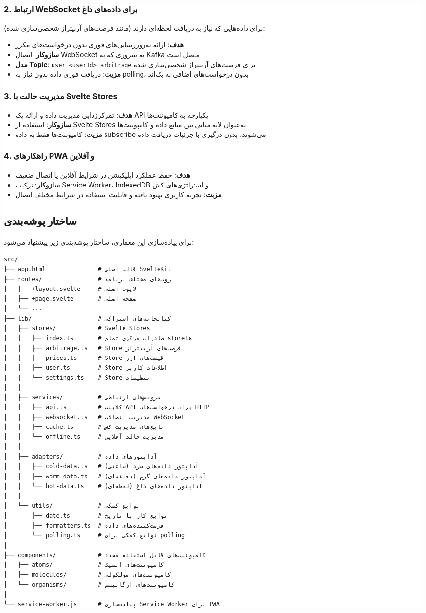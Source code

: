 ### 2. ارتباط WebSocket برای داده‌های داغ

برای داده‌هایی که نیاز به دریافت لحظه‌ای دارند (مانند فرصت‌های آربیتراژ شخصی‌سازی شده):

* **هدف**: ارائه به‌روزرسانی‌های فوری بدون درخواست‌های مکرر
* **سازوکار**: اتصال WebSocket به سروری که به Kafka متصل است
* **مدل Topic**: `user_<userId>_arbitrage` برای فرصت‌های آربیتراژ شخصی‌سازی شده
* **مزیت**: دریافت فوری داده بدون نیاز به polling، بدون درخواست‌های اضافی به بک‌اند

### 3. مدیریت حالت با Svelte Stores

* **هدف**: تمرکززدایی مدیریت داده و ارائه یک API یکپارچه به کامپوننت‌ها
* **سازوکار**: استفاده از Svelte Stores به‌عنوان لایه میانی بین منابع داده و کامپوننت‌ها
* **مزیت**: کامپوننت‌ها فقط به داده subscribe می‌شوند، بدون درگیری با جزئیات دریافت داده

### 4. راهکارهای PWA و آفلاین

* **هدف**: حفظ عملکرد اپلیکیشن در شرایط آفلاین یا اتصال ضعیف
* **سازوکار**: ترکیب Service Worker، IndexedDB و استراتژی‌های کش
* **مزیت**: تجربه کاربری بهبود یافته و قابلیت استفاده در شرایط مختلف اتصال

## ساختار پوشه‌بندی

برای پیاده‌سازی این معماری، ساختار پوشه‌بندی زیر پیشنهاد می‌شود:

```
src/
├── app.html               # قالب اصلی SvelteKit
├── routes/                # روت‌های مختلف برنامه
│   ├── +layout.svelte     # لایوت اصلی
│   ├── +page.svelte       # صفحه اصلی
│   └── ...
├── lib/                   # کتابخانه‌های اشتراکی
│   ├── stores/            # Svelte Stores
│   │   ├── index.ts       # صادرات مرکزی تمام store‌ها
│   │   ├── arbitrage.ts   # Store فرصت‌های آربیتراژ
│   │   ├── prices.ts      # Store قیمت‌های ارز
│   │   ├── user.ts        # Store اطلاعات کاربر
│   │   └── settings.ts    # Store تنظیمات
│   │
│   ├── services/          # سرویس‌های ارتباطی
│   │   ├── api.ts         # کلاینت API برای درخواست‌های HTTP
│   │   ├── websocket.ts   # مدیریت اتصالات WebSocket
│   │   ├── cache.ts       # تابع‌های مدیریت کش
│   │   └── offline.ts     # مدیریت حالت آفلاین
│   │
│   ├── adapters/          # آداپتورهای داده
│   │   ├── cold-data.ts   # آداپتور داده‌های سرد (ساعتی)
│   │   ├── warm-data.ts   # آداپتور داده‌های گرم (دقیقه‌ای)
│   │   └── hot-data.ts    # آداپتور داده‌های داغ (لحظه‌ای)
│   │
│   └── utils/             # توابع کمکی
│       ├── date.ts        # توابع کار با تاریخ
│       ├── formatters.ts  # فرمت‌کننده‌های داده
│       └── polling.ts     # توابع کمکی برای polling
│
├── components/            # کامپوننت‌های قابل استفاده مجدد
│   ├── atoms/             # کامپوننت‌های اتمیک
│   ├── molecules/         # کامپوننت‌های مولکولی
│   └── organisms/         # کامپوننت‌های ارگانیسم
│
└── service-worker.js      # پیاده‌سازی Service Worker برای PWA
```
